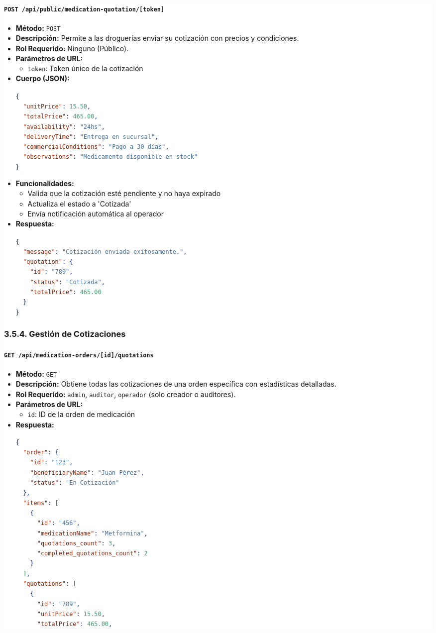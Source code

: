 
#### `POST /api/public/medication-quotation/[token]`
- **Método:** `POST`
- **Descripción:** Permite a las droguerías enviar su cotización con precios y condiciones.
- **Rol Requerido:** Ninguno (Público).
- **Parámetros de URL:**
  - `token`: Token único de la cotización
- **Cuerpo (JSON):**
  ```json
  {
    "unitPrice": 15.50,
    "totalPrice": 465.00,
    "availability": "24hs",
    "deliveryTime": "Entrega en sucursal",
    "commercialConditions": "Pago a 30 días",
    "observations": "Medicamento disponible en stock"
  }
  ```
- **Funcionalidades:**
  - Valida que la cotización esté pendiente y no haya expirado
  - Actualiza el estado a 'Cotizada'
  - Envía notificación automática al operador
- **Respuesta:**
  ```json
  {
    "message": "Cotización enviada exitosamente.",
    "quotation": {
      "id": "789",
      "status": "Cotizada",
      "totalPrice": 465.00
    }
  }
  ```

### 3.5.4. Gestión de Cotizaciones

#### `GET /api/medication-orders/[id]/quotations`
- **Método:** `GET`
- **Descripción:** Obtiene todas las cotizaciones de una orden específica con estadísticas detalladas.
- **Rol Requerido:** `admin`, `auditor`, `operador` (solo creador o auditores).
- **Parámetros de URL:**
  - `id`: ID de la orden de medicación
- **Respuesta:**
  ```json
  {
    "order": {
      "id": "123",
      "beneficiaryName": "Juan Pérez",
      "status": "En Cotización"
    },
    "items": [
      {
        "id": "456",
        "medicationName": "Metformina",
        "quotations_count": 3,
        "completed_quotations_count": 2
      }
    ],
    "quotations": [
      {
        "id": "789",
        "unitPrice": 15.50,
        "totalPrice": 465.00,
  ```